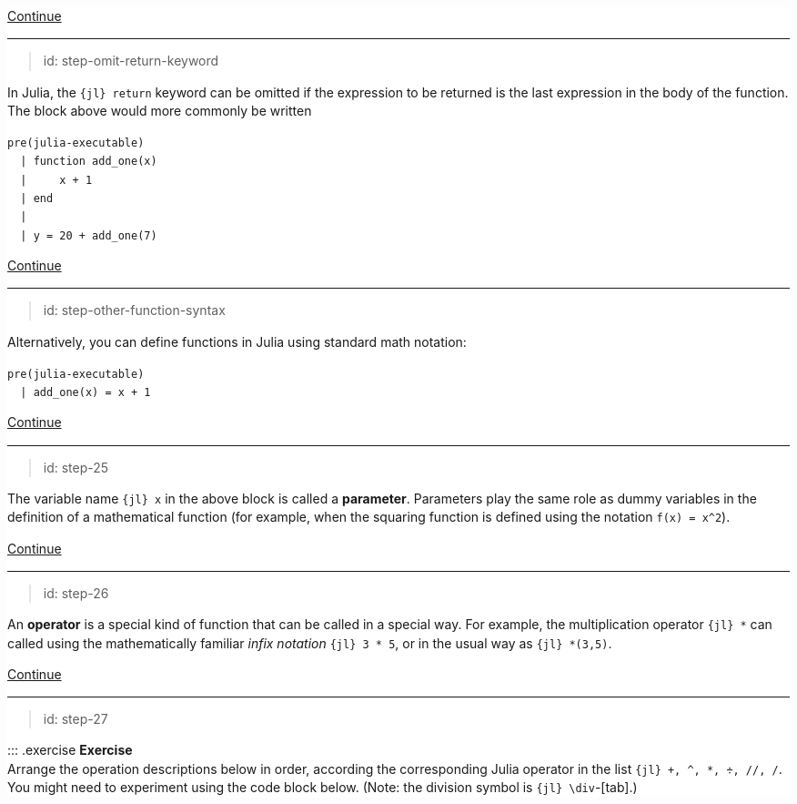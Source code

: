 [Continue](btn:next)

---
> id: step-omit-return-keyword

In Julia, the `{jl} return` keyword can be omitted if the expression to be returned is the last expression in the body of the function. The block above would more commonly be written 

    pre(julia-executable)
      | function add_one(x)
      |     x + 1
      | end
      |
      | y = 20 + add_one(7)
      
[Continue](btn:next)

---
> id: step-other-function-syntax

Alternatively, you can define functions in Julia using standard math notation: 

    pre(julia-executable)
      | add_one(x) = x + 1

[Continue](btn:next)

---
> id: step-25
            
The variable name `{jl} x` in the above block is called a **parameter**. Parameters play the same role as dummy variables in the definition of a mathematical function (for example, when the squaring function is defined using the notation `f(x) = x^2`).

[Continue](btn:next)

---
> id: step-26 

An **operator** is a special kind of function that can be called in a special way. For example, the multiplication operator `{jl} *` can called using the mathematically familiar *infix notation* `{jl} 3 * 5`, or in the usual way as `{jl} *(3,5)`.

[Continue](btn:next)

---
> id: step-27 

::: .exercise
**Exercise**  
Arrange the operation descriptions below in order, according the corresponding Julia operator in the list `{jl} +, ^, *, ÷, //, /`. You might need to experiment using the code block below. (Note: the division symbol is `{jl} \div`-\[tab\].)

